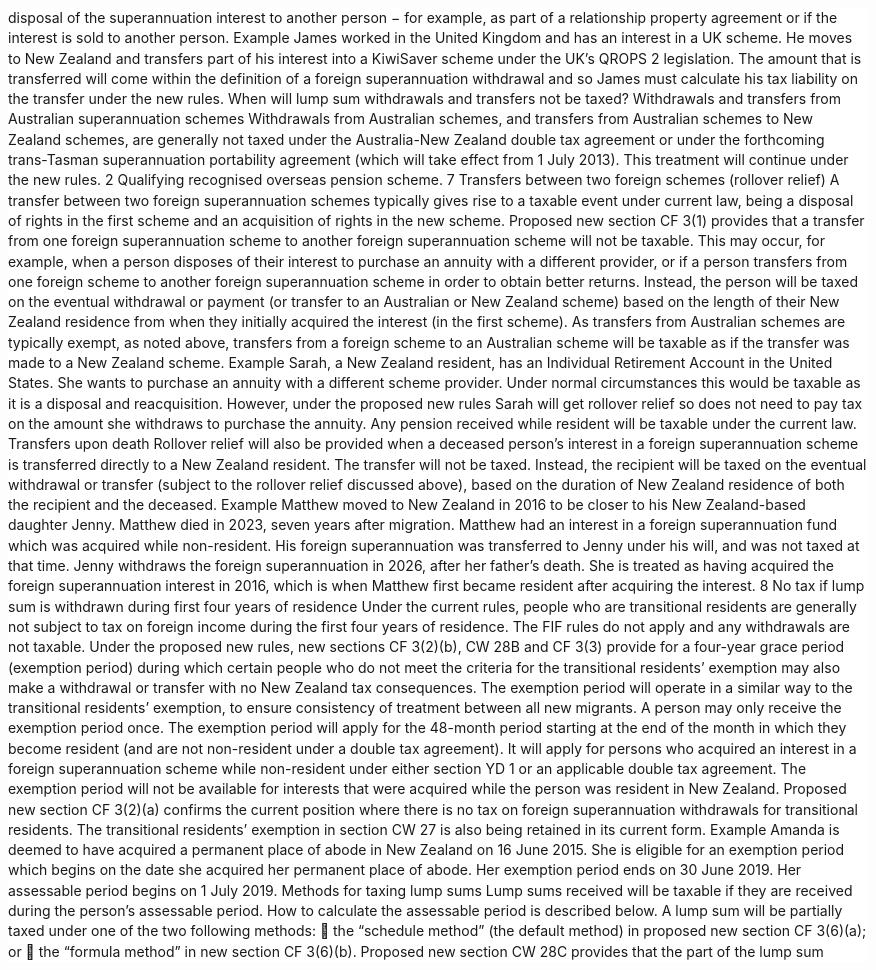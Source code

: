 disposal of the superannuation interest to another person − for example, as part of a relationship property agreement or if the interest is sold to another person. Example James worked in the United Kingdom and has an interest in a UK scheme. He moves to New Zealand and transfers part of his interest into a KiwiSaver scheme under the UK’s QROPS 2 legislation. The amount that is transferred will come within the definition of a foreign superannuation withdrawal and so James must calculate his tax liability on the transfer under the new rules. When will lump sum withdrawals and transfers not be taxed? Withdrawals and transfers from Australian superannuation schemes Withdrawals from Australian schemes, and transfers from Australian schemes to New Zealand schemes, are generally not taxed under the Australia-New Zealand double tax agreement or under the forthcoming trans-Tasman superannuation portability agreement (which will take effect from 1 July 2013). This treatment will continue under the new rules. 2 Qualifying recognised overseas pension scheme. 7 Transfers between two foreign schemes (rollover relief) A transfer between two foreign superannuation schemes typically gives rise to a taxable event under current law, being a disposal of rights in the first scheme and an acquisition of rights in the new scheme. Proposed new section CF 3(1) provides that a transfer from one foreign superannuation scheme to another foreign superannuation scheme will not be taxable. This may occur, for example, when a person disposes of their interest to purchase an annuity with a different provider, or if a person transfers from one foreign scheme to another foreign superannuation scheme in order to obtain better returns. Instead, the person will be taxed on the eventual withdrawal or payment (or transfer to an Australian or New Zealand scheme) based on the length of their New Zealand residence from when they initially acquired the interest (in the first scheme). As transfers from Australian schemes are typically exempt, as noted above, transfers from a foreign scheme to an Australian scheme will be taxable as if the transfer was made to a New Zealand scheme. Example Sarah, a New Zealand resident, has an Individual Retirement Account in the United States. She wants to purchase an annuity with a different scheme provider. Under normal circumstances this would be taxable as it is a disposal and reacquisition. However, under the proposed new rules Sarah will get rollover relief so does not need to pay tax on the amount she withdraws to purchase the annuity. Any pension received while resident will be taxable under the current law. Transfers upon death Rollover relief will also be provided when a deceased person’s interest in a foreign superannuation scheme is transferred directly to a New Zealand resident. The transfer will not be taxed. Instead, the recipient will be taxed on the eventual withdrawal or transfer (subject to the rollover relief discussed above), based on the duration of New Zealand residence of both the recipient and the deceased. Example Matthew moved to New Zealand in 2016 to be closer to his New Zealand-based daughter Jenny. Matthew died in 2023, seven years after migration. Matthew had an interest in a foreign superannuation fund which was acquired while non-resident. His foreign superannuation was transferred to Jenny under his will, and was not taxed at that time. Jenny withdraws the foreign superannuation in 2026, after her father’s death. She is treated as having acquired the foreign superannuation interest in 2016, which is when Matthew first became resident after acquiring the interest. 8 No tax if lump sum is withdrawn during first four years of residence Under the current rules, people who are transitional residents are generally not subject to tax on foreign income during the first four years of residence. The FIF rules do not apply and any withdrawals are not taxable. Under the proposed new rules, new sections CF 3(2)(b), CW 28B and CF 3(3) provide for a four-year grace period (exemption period) during which certain people who do not meet the criteria for the transitional residents’ exemption may also make a withdrawal or transfer with no New Zealand tax consequences. The exemption period will operate in a similar way to the transitional residents’ exemption, to ensure consistency of treatment between all new migrants. A person may only receive the exemption period once. The exemption period will apply for the 48-month period starting at the end of the month in which they become resident (and are not non-resident under a double tax agreement). It will apply for persons who acquired an interest in a foreign superannuation scheme while non-resident under either section YD 1 or an applicable double tax agreement. The exemption period will not be available for interests that were acquired while the person was resident in New Zealand. Proposed new section CF 3(2)(a) confirms the current position where there is no tax on foreign superannuation withdrawals for transitional residents. The transitional residents’ exemption in section CW 27 is also being retained in its current form. Example Amanda is deemed to have acquired a permanent place of abode in New Zealand on 16 June 2015. She is eligible for an exemption period which begins on the date she acquired her permanent place of abode. Her exemption period ends on 30 June 2019. Her assessable period begins on 1 July 2019. Methods for taxing lump sums Lump sums received will be taxable if they are received during the person’s assessable period. How to calculate the assessable period is described below. A lump sum will be partially taxed under one of the two following methods:  the “schedule method” (the default method) in proposed new section CF 3(6)(a); or  the “formula method” in new section CF 3(6)(b). Proposed new section CW 28C provides that the part of the lump sum